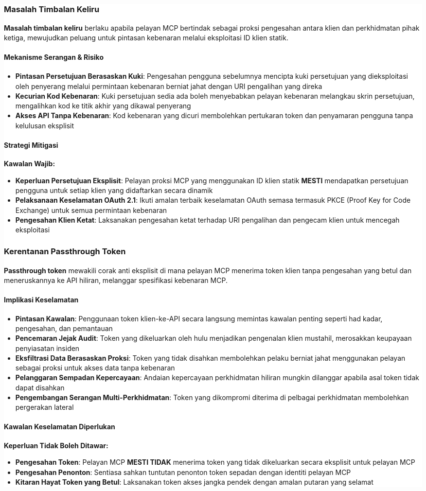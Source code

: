 ### Masalah Timbalan Keliru  

**Masalah timbalan keliru** berlaku apabila pelayan MCP bertindak sebagai proksi pengesahan antara klien dan perkhidmatan pihak ketiga, mewujudkan peluang untuk pintasan kebenaran melalui eksploitasi ID klien statik.  

#### **Mekanisme Serangan & Risiko**  

- **Pintasan Persetujuan Berasaskan Kuki**: Pengesahan pengguna sebelumnya mencipta kuki persetujuan yang dieksploitasi oleh penyerang melalui permintaan kebenaran berniat jahat dengan URI pengalihan yang direka  
- **Kecurian Kod Kebenaran**: Kuki persetujuan sedia ada boleh menyebabkan pelayan kebenaran melangkau skrin persetujuan, mengalihkan kod ke titik akhir yang dikawal penyerang  
- **Akses API Tanpa Kebenaran**: Kod kebenaran yang dicuri membolehkan pertukaran token dan penyamaran pengguna tanpa kelulusan eksplisit  

#### **Strategi Mitigasi**  

**Kawalan Wajib:**  
- **Keperluan Persetujuan Eksplisit**: Pelayan proksi MCP yang menggunakan ID klien statik **MESTI** mendapatkan persetujuan pengguna untuk setiap klien yang didaftarkan secara dinamik  
- **Pelaksanaan Keselamatan OAuth 2.1**: Ikuti amalan terbaik keselamatan OAuth semasa termasuk PKCE (Proof Key for Code Exchange) untuk semua permintaan kebenaran  
- **Pengesahan Klien Ketat**: Laksanakan pengesahan ketat terhadap URI pengalihan dan pengecam klien untuk mencegah eksploitasi  

### Kerentanan Passthrough Token  

**Passthrough token** mewakili corak anti eksplisit di mana pelayan MCP menerima token klien tanpa pengesahan yang betul dan meneruskannya ke API hiliran, melanggar spesifikasi kebenaran MCP.  

#### **Implikasi Keselamatan**  

- **Pintasan Kawalan**: Penggunaan token klien-ke-API secara langsung memintas kawalan penting seperti had kadar, pengesahan, dan pemantauan  
- **Pencemaran Jejak Audit**: Token yang dikeluarkan oleh hulu menjadikan pengenalan klien mustahil, merosakkan keupayaan penyiasatan insiden  
- **Eksfiltrasi Data Berasaskan Proksi**: Token yang tidak disahkan membolehkan pelaku berniat jahat menggunakan pelayan sebagai proksi untuk akses data tanpa kebenaran  
- **Pelanggaran Sempadan Kepercayaan**: Andaian kepercayaan perkhidmatan hiliran mungkin dilanggar apabila asal token tidak dapat disahkan  
- **Pengembangan Serangan Multi-Perkhidmatan**: Token yang dikompromi diterima di pelbagai perkhidmatan membolehkan pergerakan lateral  

#### **Kawalan Keselamatan Diperlukan**  

**Keperluan Tidak Boleh Ditawar:**  
- **Pengesahan Token**: Pelayan MCP **MESTI TIDAK** menerima token yang tidak dikeluarkan secara eksplisit untuk pelayan MCP  
- **Pengesahan Penonton**: Sentiasa sahkan tuntutan penonton token sepadan dengan identiti pelayan MCP  
- **Kitaran Hayat Token yang Betul**: Laksanakan token akses jangka pendek dengan amalan putaran yang selamat  

